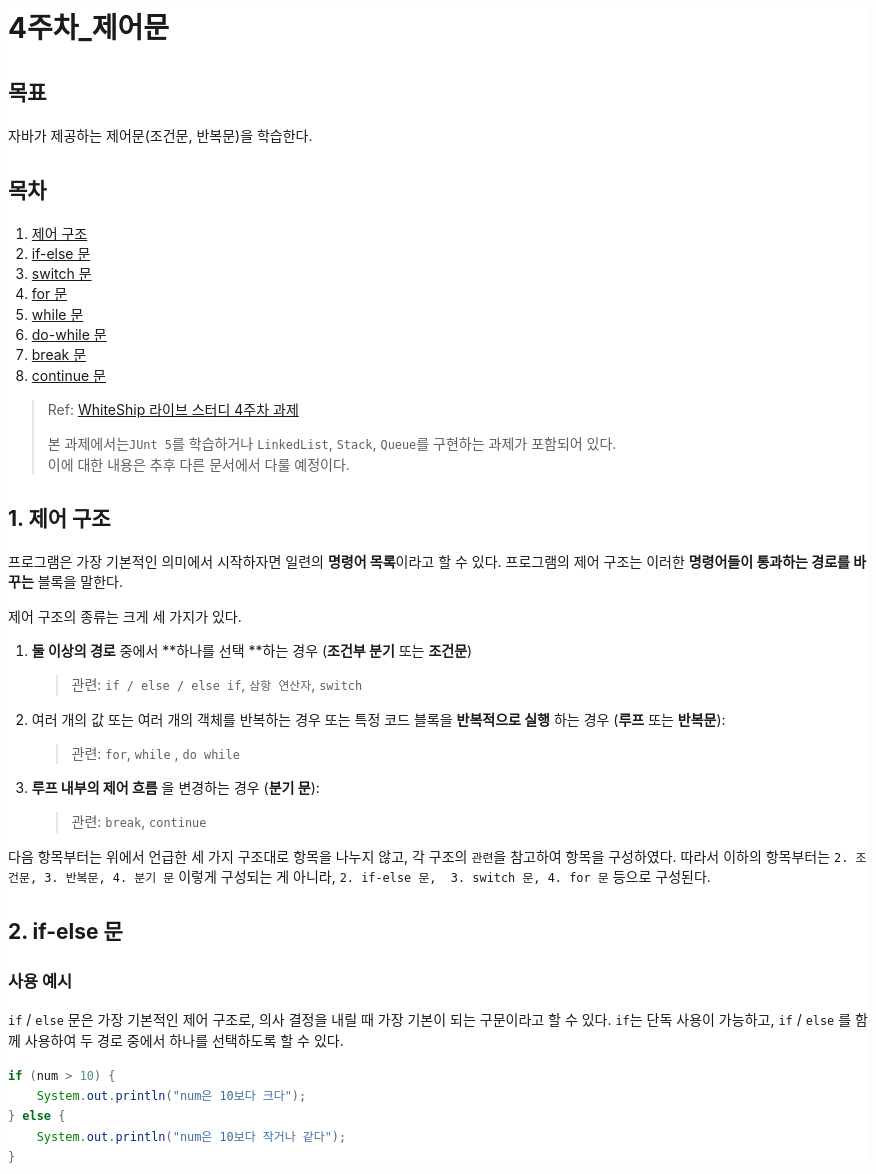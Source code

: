 # 4주차_제어문

## 목표

자바가 제공하는 제어문(조건문, 반복문)을 학습한다.

## 목차

1. [제어 구조](#1-제어-구조)
2. [if-else 문](#2-if-else-문)
3. [switch 문](#3-switch-문)
4. [for 문](#4-for-문)
5. [while 문](#5-while-문)
6. [do-while 문](#6-do-while-문)
7. [break 문](#7-break-문)
8. [continue 문](#8-continue-문)

> Ref: [WhiteShip 라이브 스터디 4주차 과제](https://github.com/whiteship/live-study/issues/4)
>
> 본 과제에서는`JUnt 5`를 학습하거나 `LinkedList`, `Stack`, `Queue`를 구현하는 과제가 포함되어 있다.<br>이에 대한 내용은 추후 다른 문서에서 다룰 예정이다.

## 1. 제어 구조

프로그램은 가장 기본적인 의미에서 시작하자면 일련의 **명령어 목록**이라고 할 수 있다. 프로그램의 제어 구조는 이러한 **명령어들이 통과하는 경로를 바꾸는** 블록을 말한다.

제어 구조의 종류는 크게 세 가지가 있다.

1. **둘 이상의 경로** 중에서 **하나를 선택 **하는 경우 (**조건부 분기** 또는 **조건문**)

   > 관련: `if / else / else if`,  `삼항 연산자`,  `switch`

2. 여러 개의 값 또는 여러 개의 객체를 반복하는 경우 또는 특정 코드 블록을 **반복적으로 실행** 하는 경우 (**루프** 또는 **반복문**):

   > 관련: `for`,  `while` , `do while` 

3. **루프 내부의 제어 흐름** 을 변경하는 경우 (**분기 문**):

   > 관련: `break`,  `continue`

다음 항목부터는 위에서 언급한 세 가지 구조대로 항목을 나누지 않고, 각 구조의  `관련`을 참고하여 항목을 구성하였다. 따라서 이하의 항목부터는 `2. 조건문, 3. 반복문, 4. 분기 문` 이렇게 구성되는 게 아니라,  `2. if-else 문,  3. switch 문, 4. for 문` 등으로 구성된다.

## 2. if-else 문

### 사용 예시

`if` / `else` 문은 가장 기본적인 제어 구조로, 의사 결정을 내릴 때 가장 기본이 되는 구문이라고 할 수 있다. `if`는 단독 사용이 가능하고, `if` / `else` 를 함께 사용하여 두 경로 중에서 하나를 선택하도록 할 수 있다.

```java
if (num > 10) {
    System.out.println("num은 10보다 크다");
} else {
    System.out.println("num은 10보다 작거나 같다");
}
```
